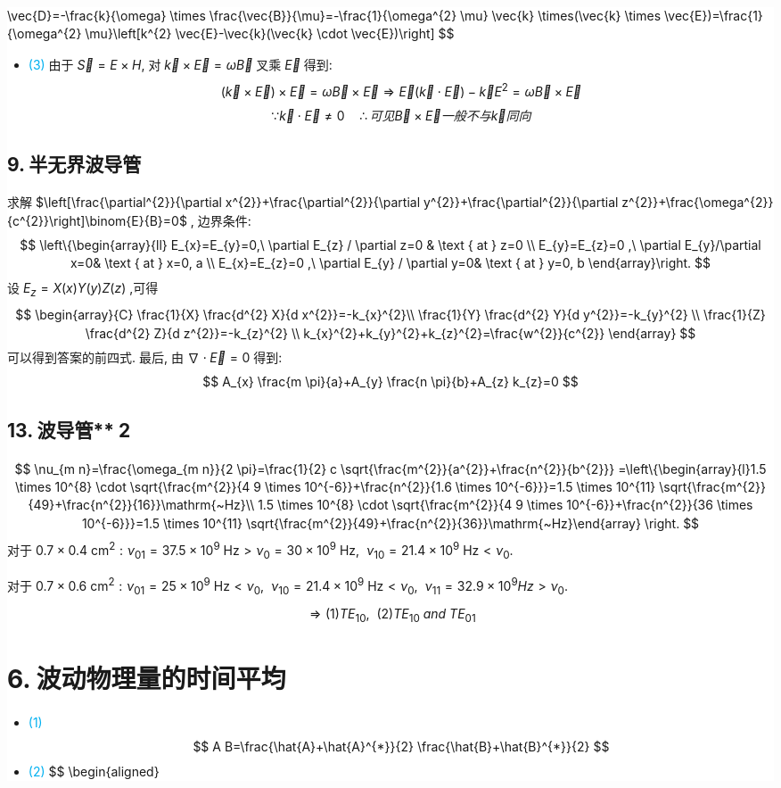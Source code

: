 \vec{D}=-\frac{k}{\omega} \times \frac{\vec{B}}{\mu}=-\frac{1}{\omega^{2} \mu} \vec{k} \times(\vec{k} \times \vec{E})=\frac{1}{\omega^{2} \mu}\left[k^{2} \vec{E}-\vec{k}(\vec{k} \cdot \vec{E})\right]
$$
- <font color="#00b0f0">(3)</font> 由于 $\vec{S}=E \times H$, 对 $\vec{k} \times \vec{E}=\omega \vec{B}$ 叉乘 $\vec E$ 得到:
$$
(\vec k \times\vec  E) \times\vec E=\omega \vec B \times\vec E \Rightarrow \vec E(\vec k \cdot \vec E)-\vec{k} E^{2}=\omega \vec{B} \times \vec{E} 
$$
$$
 \because\vec k \cdot\vec E \neq 0 \quad \therefore  可见  \vec{B} \times \vec{E}  一般不与  \vec{k}  同向
$$
## 9. 半无界波导管
求解 $\left[\frac{\partial^{2}}{\partial x^{2}}+\frac{\partial^{2}}{\partial y^{2}}+\frac{\partial^{2}}{\partial z^{2}}+\frac{\omega^{2}}{c^{2}}\right]\binom{E}{B}=0$ , 边界条件: 
$$
\left\{\begin{array}{ll}
E_{x}=E_{y}=0,\ \partial E_{z} / \partial z=0 & \text { at } z=0 \\
E_{y}=E_{z}=0 ,\ \partial E_{y}/\partial x=0& \text { at } x=0,  a   \\
E_{x}=E_{z}=0 ,\ \partial E_{y} / \partial y=0& \text { at } y=0, b 
\end{array}\right.
$$
设 $E_{z}=X(x) Y(y) Z(z)$ ,可得  
$$
\begin{array}{C}
\frac{1}{X} \frac{d^{2} X}{d x^{2}}=-k_{x}^{2}\\
\frac{1}{Y} \frac{d^{2} Y}{d y^{2}}=-k_{y}^{2} \\
\frac{1}{Z} \frac{d^{2} Z}{d z^{2}}=-k_{z}^{2} \\
k_{x}^{2}+k_{y}^{2}+k_{z}^{2}=\frac{w^{2}}{c^{2}}
\end{array}
$$
可以得到答案的前四式. 最后, 由 $\nabla \cdot \vec E=0$ 得到:
$$
A_{x} \frac{m \pi}{a}+A_{y} \frac{n \pi}{b}+A_{z} k_{z}=0
$$
## 13. 波导管** 2
$$
\nu_{m n}=\frac{\omega_{m n}}{2 \pi}=\frac{1}{2} c \sqrt{\frac{m^{2}}{a^{2}}+\frac{n^{2}}{b^{2}}}
=\left\{\begin{array}{l}1.5 \times 10^{8} \cdot \sqrt{\frac{m^{2}}{4 9 \times 10^{-6}}+\frac{n^{2}}{1.6 \times 10^{-6}}}=1.5 \times 10^{11} \sqrt{\frac{m^{2}}{49}+\frac{n^{2}}{16}}\mathrm{~Hz}\\
1.5 \times 10^{8} \cdot \sqrt{\frac{m^{2}}{4 9 \times 10^{-6}}+\frac{n^{2}}{36 \times 10^{-6}}}=1.5 \times 10^{11} \sqrt{\frac{m^{2}}{49}+\frac{n^{2}}{36}}\mathrm{~Hz}\end{array} \right.
$$
对于 $0.7 \times 0.4 \mathrm{~cm}^{2}: \nu_{01}=37.5 \times 10^{9} \mathrm{~Hz}>\nu_{0}=30 \times 10^{9} \mathrm{~Hz} ,\ \  \nu_{10}=21.4 \times 10^{9} \mathrm{~Hz}<\nu_{0}$.
   
对于 $0.7 \times 0.6 \mathrm{~cm}^{2}: \nu_{01}=25 \times 10^{9} \mathrm{~Hz}<\nu_{0},\ \  \nu_{10}=21.4 \times 10^{9} \mathrm{~Hz}<\nu_{0}, \ \ \nu_{11}=32 . \mathrm{9} \times 10^{\mathrm{9}} H z>\nu_{0}$.
$$
 \Rightarrow (1) T E_{10} ,\ \  (2) T E_{10} \ and\  T E_{01} 
$$
# 6. 波动物理量的时间平均  
- <font color="#00b0f0">(1)</font> 
$$
A B=\frac{\hat{A}+\hat{A}^{*}}{2} \frac{\hat{B}+\hat{B}^{*}}{2}
$$
 - <font color="#00b0f0">(2)</font>
$$
\begin{aligned}